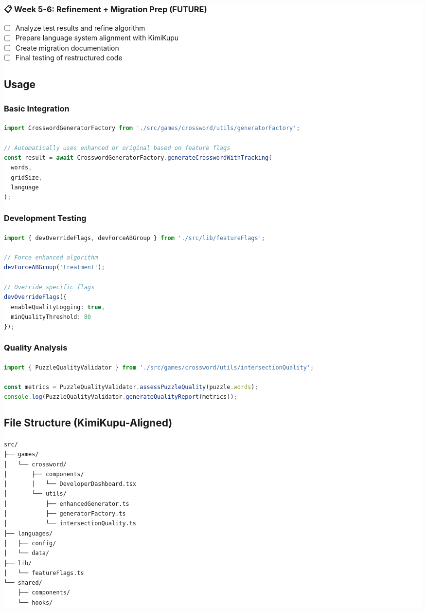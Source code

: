 ### 📋 Week 5-6: Refinement + Migration Prep (FUTURE)
- [ ] Analyze test results and refine algorithm
- [ ] Prepare language system alignment with KimiKupu
- [ ] Create migration documentation
- [ ] Final testing of restructured code

## Usage

### Basic Integration
```typescript
import CrosswordGeneratorFactory from './src/games/crossword/utils/generatorFactory';

// Automatically uses enhanced or original based on feature flags
const result = await CrosswordGeneratorFactory.generateCrosswordWithTracking(
  words, 
  gridSize, 
  language
);
```

### Development Testing
```typescript
import { devOverrideFlags, devForceABGroup } from './src/lib/featureFlags';

// Force enhanced algorithm
devForceABGroup('treatment');

// Override specific flags
devOverrideFlags({
  enableQualityLogging: true,
  minQualityThreshold: 80
});
```

### Quality Analysis
```typescript
import { PuzzleQualityValidator } from './src/games/crossword/utils/intersectionQuality';

const metrics = PuzzleQualityValidator.assessPuzzleQuality(puzzle.words);
console.log(PuzzleQualityValidator.generateQualityReport(metrics));
```

## File Structure (KimiKupu-Aligned)

```
src/
├── games/
│   └── crossword/
│       ├── components/
│       │   └── DeveloperDashboard.tsx
│       └── utils/
│           ├── enhancedGenerator.ts
│           ├── generatorFactory.ts
│           └── intersectionQuality.ts
├── languages/
│   ├── config/
│   └── data/
├── lib/
│   └── featureFlags.ts
└── shared/
    ├── components/
    └── hooks/
```